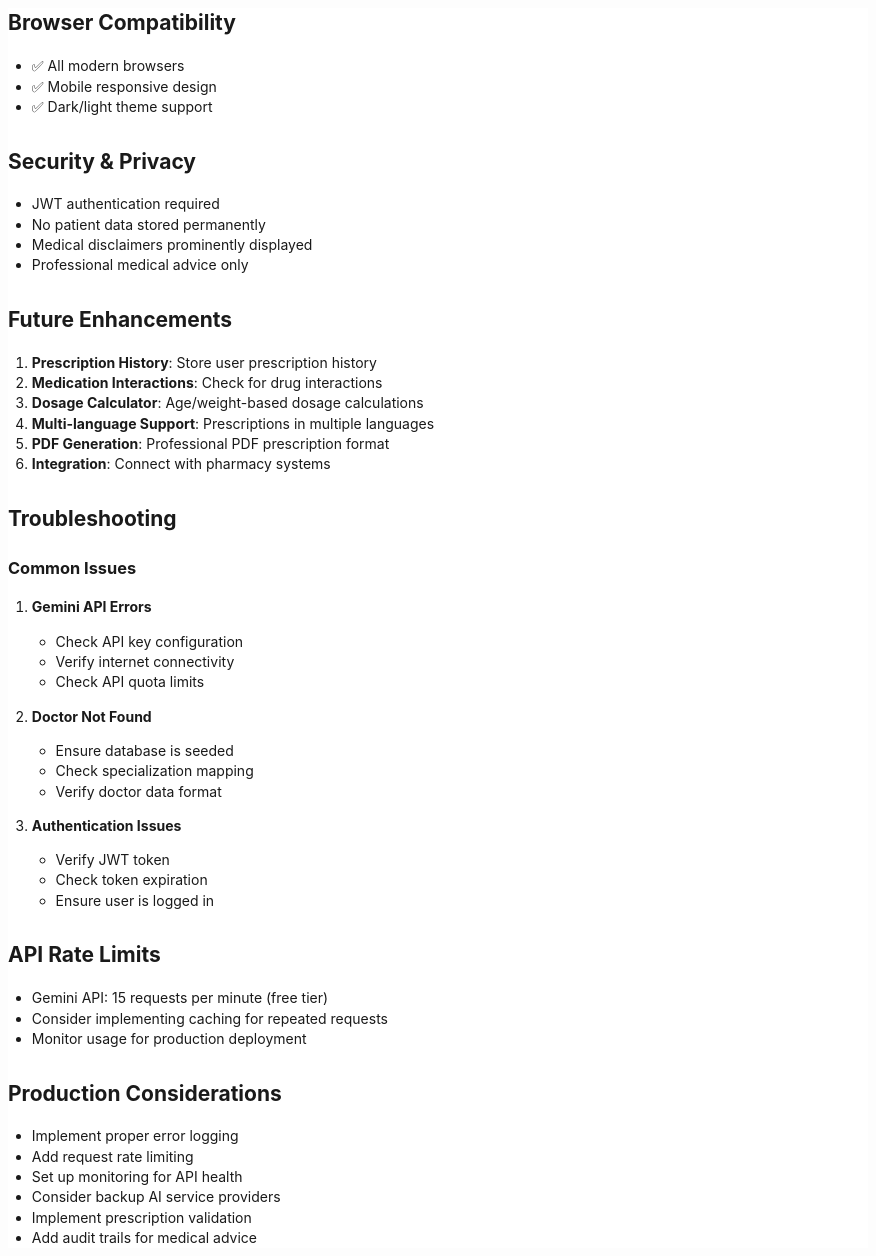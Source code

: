## Browser Compatibility

- ✅ All modern browsers
- ✅ Mobile responsive design
- ✅ Dark/light theme support

## Security & Privacy

- JWT authentication required
- No patient data stored permanently
- Medical disclaimers prominently displayed
- Professional medical advice only

## Future Enhancements

1. **Prescription History**: Store user prescription history
2. **Medication Interactions**: Check for drug interactions
3. **Dosage Calculator**: Age/weight-based dosage calculations
4. **Multi-language Support**: Prescriptions in multiple languages
5. **PDF Generation**: Professional PDF prescription format
6. **Integration**: Connect with pharmacy systems

## Troubleshooting

### Common Issues

1. **Gemini API Errors**
   - Check API key configuration
   - Verify internet connectivity
   - Check API quota limits

2. **Doctor Not Found**
   - Ensure database is seeded
   - Check specialization mapping
   - Verify doctor data format

3. **Authentication Issues**
   - Verify JWT token
   - Check token expiration
   - Ensure user is logged in

## API Rate Limits

- Gemini API: 15 requests per minute (free tier)
- Consider implementing caching for repeated requests
- Monitor usage for production deployment

## Production Considerations

- Implement proper error logging
- Add request rate limiting
- Set up monitoring for API health
- Consider backup AI service providers
- Implement prescription validation
- Add audit trails for medical advice
